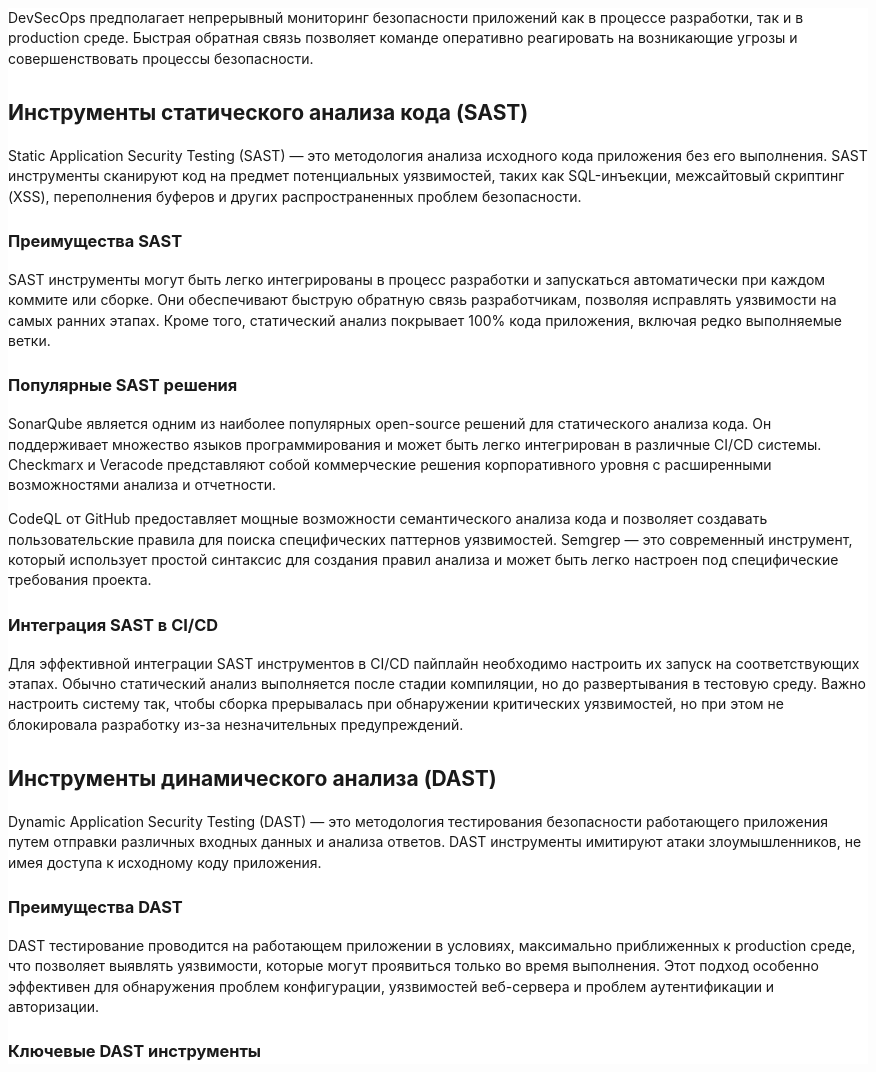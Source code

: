 DevSecOps предполагает непрерывный мониторинг безопасности приложений как в процессе разработки, так и в production среде. Быстрая обратная связь позволяет команде оперативно реагировать на возникающие угрозы и совершенствовать процессы безопасности.

## Инструменты статического анализа кода (SAST)

Static Application Security Testing (SAST) — это методология анализа исходного кода приложения без его выполнения. SAST инструменты сканируют код на предмет потенциальных уязвимостей, таких как SQL-инъекции, межсайтовый скриптинг (XSS), переполнения буферов и других распространенных проблем безопасности.

### Преимущества SAST

SAST инструменты могут быть легко интегрированы в процесс разработки и запускаться автоматически при каждом коммите или сборке. Они обеспечивают быструю обратную связь разработчикам, позволяя исправлять уязвимости на самых ранних этапах. Кроме того, статический анализ покрывает 100% кода приложения, включая редко выполняемые ветки.

### Популярные SAST решения

SonarQube является одним из наиболее популярных open-source решений для статического анализа кода. Он поддерживает множество языков программирования и может быть легко интегрирован в различные CI/CD системы. Checkmarx и Veracode представляют собой коммерческие решения корпоративного уровня с расширенными возможностями анализа и отчетности.

CodeQL от GitHub предоставляет мощные возможности семантического анализа кода и позволяет создавать пользовательские правила для поиска специфических паттернов уязвимостей. Semgrep — это современный инструмент, который использует простой синтаксис для создания правил анализа и может быть легко настроен под специфические требования проекта.

### Интеграция SAST в CI/CD

Для эффективной интеграции SAST инструментов в CI/CD пайплайн необходимо настроить их запуск на соответствующих этапах. Обычно статический анализ выполняется после стадии компиляции, но до развертывания в тестовую среду. Важно настроить систему так, чтобы сборка прерывалась при обнаружении критических уязвимостей, но при этом не блокировала разработку из-за незначительных предупреждений.

## Инструменты динамического анализа (DAST)

Dynamic Application Security Testing (DAST) — это методология тестирования безопасности работающего приложения путем отправки различных входных данных и анализа ответов. DAST инструменты имитируют атаки злоумышленников, не имея доступа к исходному коду приложения.

### Преимущества DAST

DAST тестирование проводится на работающем приложении в условиях, максимально приближенных к production среде, что позволяет выявлять уязвимости, которые могут проявиться только во время выполнения. Этот подход особенно эффективен для обнаружения проблем конфигурации, уязвимостей веб-сервера и проблем аутентификации и авторизации.

### Ключевые DAST инструменты
